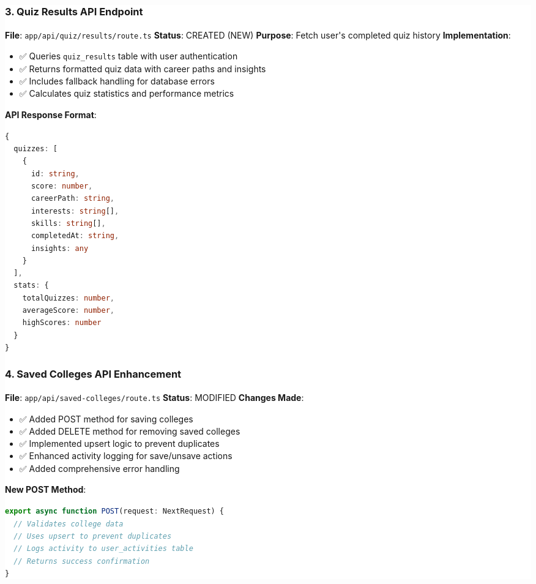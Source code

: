### 3. **Quiz Results API Endpoint**
**File**: `app/api/quiz/results/route.ts`
**Status**: CREATED (NEW)
**Purpose**: Fetch user's completed quiz history
**Implementation**:
- ✅ Queries `quiz_results` table with user authentication
- ✅ Returns formatted quiz data with career paths and insights
- ✅ Includes fallback handling for database errors
- ✅ Calculates quiz statistics and performance metrics

**API Response Format**:
```typescript
{
  quizzes: [
    {
      id: string,
      score: number,
      careerPath: string,
      interests: string[],
      skills: string[],
      completedAt: string,
      insights: any
    }
  ],
  stats: {
    totalQuizzes: number,
    averageScore: number,
    highScores: number
  }
}
```

### 4. **Saved Colleges API Enhancement**
**File**: `app/api/saved-colleges/route.ts`
**Status**: MODIFIED
**Changes Made**:
- ✅ Added POST method for saving colleges
- ✅ Added DELETE method for removing saved colleges
- ✅ Implemented upsert logic to prevent duplicates
- ✅ Enhanced activity logging for save/unsave actions
- ✅ Added comprehensive error handling

**New POST Method**:
```typescript
export async function POST(request: NextRequest) {
  // Validates college data
  // Uses upsert to prevent duplicates
  // Logs activity to user_activities table
  // Returns success confirmation
}
```
